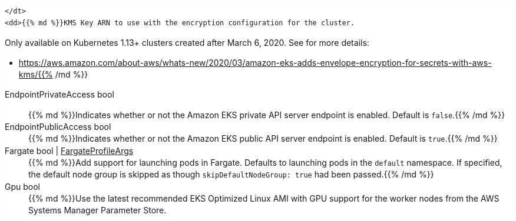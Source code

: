     </dt>
    <dd>{{% md %}}KMS Key ARN to use with the encryption configuration for the cluster.

Only available on Kubernetes 1.13+ clusters created after March 6, 2020.
See for more details:
- https://aws.amazon.com/about-aws/whats-new/2020/03/amazon-eks-adds-envelope-encryption-for-secrets-with-aws-kms/{{% /md %}}</dd>
    <dt class="property-optional"
            title="Optional">
        <span id="endpointprivateaccess_csharp">
<a href="#endpointprivateaccess_csharp" style="color: inherit; text-decoration: inherit;">Endpoint<wbr>Private<wbr>Access</a>
</span>
        <span class="property-indicator"></span>
        <span class="property-type">bool</span>
    </dt>
    <dd>{{% md %}}Indicates whether or not the Amazon EKS private API server endpoint is enabled. Default is `false`.{{% /md %}}</dd>
    <dt class="property-optional"
            title="Optional">
        <span id="endpointpublicaccess_csharp">
<a href="#endpointpublicaccess_csharp" style="color: inherit; text-decoration: inherit;">Endpoint<wbr>Public<wbr>Access</a>
</span>
        <span class="property-indicator"></span>
        <span class="property-type">bool</span>
    </dt>
    <dd>{{% md %}}Indicates whether or not the Amazon EKS public API server endpoint is enabled. Default is `true`.{{% /md %}}</dd>
    <dt class="property-optional"
            title="Optional">
        <span id="fargate_csharp">
<a href="#fargate_csharp" style="color: inherit; text-decoration: inherit;">Fargate</a>
</span>
        <span class="property-indicator"></span>
        <span class="property-type">bool | <a href="#fargateprofile">Fargate<wbr>Profile<wbr>Args</a></span>
    </dt>
    <dd>{{% md %}}Add support for launching pods in Fargate. Defaults to launching pods in the `default` namespace.  If specified, the default node group is skipped as though `skipDefaultNodeGroup: true` had been passed.{{% /md %}}</dd>
    <dt class="property-optional"
            title="Optional">
        <span id="gpu_csharp">
<a href="#gpu_csharp" style="color: inherit; text-decoration: inherit;">Gpu</a>
</span>
        <span class="property-indicator"></span>
        <span class="property-type">bool</span>
    </dt>
    <dd>{{% md %}}Use the latest recommended EKS Optimized Linux AMI with GPU support for the worker nodes from the AWS Systems Manager Parameter Store.
